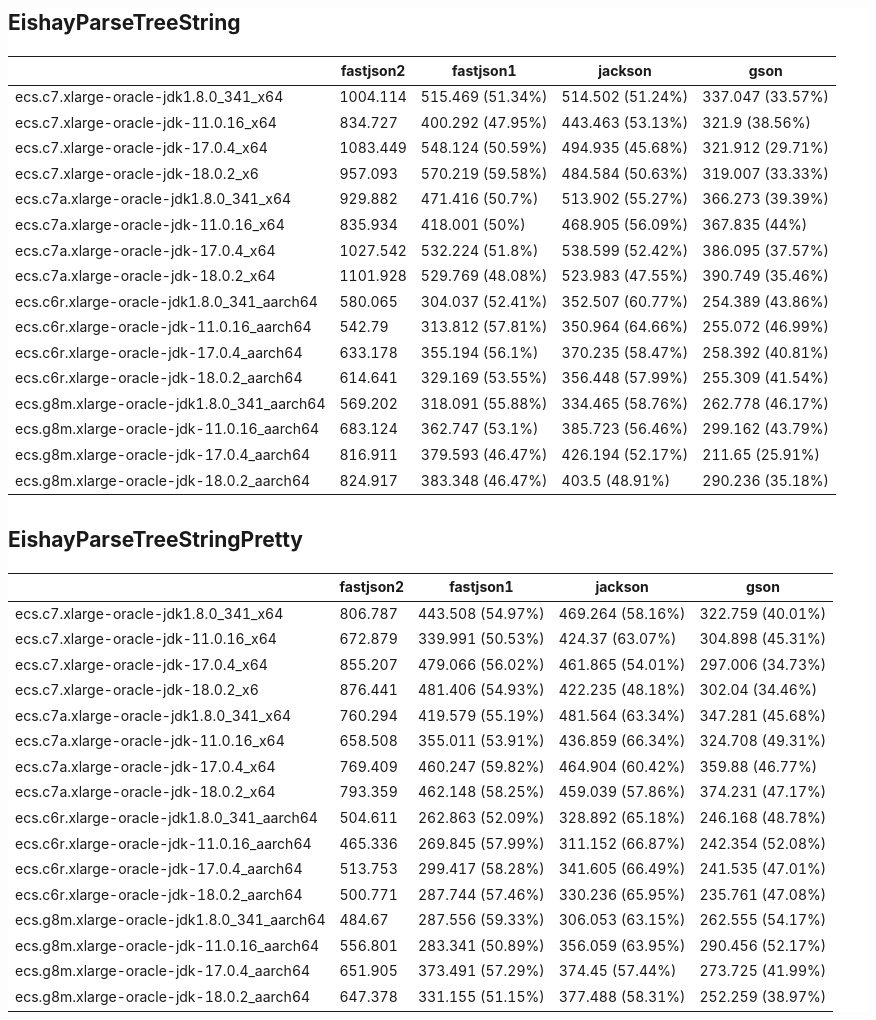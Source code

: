 ## EishayParseTreeString
| 	 	|	fastjson2	|	fastjson1	|	jackson	|	gson |
|-----|----------|----------|----------|-----|
| ecs.c7.xlarge-oracle-jdk1.8.0_341_x64	|	1004.114	|	515.469 (51.34%)	|	514.502 (51.24%)	|	337.047 (33.57%) |
| ecs.c7.xlarge-oracle-jdk-11.0.16_x64	|	834.727	|	400.292 (47.95%)	|	443.463 (53.13%)	|	321.9 (38.56%) |
| ecs.c7.xlarge-oracle-jdk-17.0.4_x64	|	1083.449	|	548.124 (50.59%)	|	494.935 (45.68%)	|	321.912 (29.71%) |
| ecs.c7.xlarge-oracle-jdk-18.0.2_x6	|	957.093	|	570.219 (59.58%)	|	484.584 (50.63%)	|	319.007 (33.33%) |
| ecs.c7a.xlarge-oracle-jdk1.8.0_341_x64	|	929.882	|	471.416 (50.7%)	|	513.902 (55.27%)	|	366.273 (39.39%) |
| ecs.c7a.xlarge-oracle-jdk-11.0.16_x64	|	835.934	|	418.001 (50%)	|	468.905 (56.09%)	|	367.835 (44%) |
| ecs.c7a.xlarge-oracle-jdk-17.0.4_x64	|	1027.542	|	532.224 (51.8%)	|	538.599 (52.42%)	|	386.095 (37.57%) |
| ecs.c7a.xlarge-oracle-jdk-18.0.2_x64	|	1101.928	|	529.769 (48.08%)	|	523.983 (47.55%)	|	390.749 (35.46%) |
| ecs.c6r.xlarge-oracle-jdk1.8.0_341_aarch64	|	580.065	|	304.037 (52.41%)	|	352.507 (60.77%)	|	254.389 (43.86%) |
| ecs.c6r.xlarge-oracle-jdk-11.0.16_aarch64	|	542.79	|	313.812 (57.81%)	|	350.964 (64.66%)	|	255.072 (46.99%) |
| ecs.c6r.xlarge-oracle-jdk-17.0.4_aarch64	|	633.178	|	355.194 (56.1%)	|	370.235 (58.47%)	|	258.392 (40.81%) |
| ecs.c6r.xlarge-oracle-jdk-18.0.2_aarch64	|	614.641	|	329.169 (53.55%)	|	356.448 (57.99%)	|	255.309 (41.54%) |
| ecs.g8m.xlarge-oracle-jdk1.8.0_341_aarch64	|	569.202	|	318.091 (55.88%)	|	334.465 (58.76%)	|	262.778 (46.17%) |
| ecs.g8m.xlarge-oracle-jdk-11.0.16_aarch64	|	683.124	|	362.747 (53.1%)	|	385.723 (56.46%)	|	299.162 (43.79%) |
| ecs.g8m.xlarge-oracle-jdk-17.0.4_aarch64	|	816.911	|	379.593 (46.47%)	|	426.194 (52.17%)	|	211.65 (25.91%) |
| ecs.g8m.xlarge-oracle-jdk-18.0.2_aarch64	|	824.917	|	383.348 (46.47%)	|	403.5 (48.91%)	|	290.236 (35.18%) |

## EishayParseTreeStringPretty
| 	 	|	fastjson2	|	fastjson1	|	jackson	|	gson |
|-----|----------|----------|----------|-----|
| ecs.c7.xlarge-oracle-jdk1.8.0_341_x64	|	806.787	|	443.508 (54.97%)	|	469.264 (58.16%)	|	322.759 (40.01%) |
| ecs.c7.xlarge-oracle-jdk-11.0.16_x64	|	672.879	|	339.991 (50.53%)	|	424.37 (63.07%)	|	304.898 (45.31%) |
| ecs.c7.xlarge-oracle-jdk-17.0.4_x64	|	855.207	|	479.066 (56.02%)	|	461.865 (54.01%)	|	297.006 (34.73%) |
| ecs.c7.xlarge-oracle-jdk-18.0.2_x6	|	876.441	|	481.406 (54.93%)	|	422.235 (48.18%)	|	302.04 (34.46%) |
| ecs.c7a.xlarge-oracle-jdk1.8.0_341_x64	|	760.294	|	419.579 (55.19%)	|	481.564 (63.34%)	|	347.281 (45.68%) |
| ecs.c7a.xlarge-oracle-jdk-11.0.16_x64	|	658.508	|	355.011 (53.91%)	|	436.859 (66.34%)	|	324.708 (49.31%) |
| ecs.c7a.xlarge-oracle-jdk-17.0.4_x64	|	769.409	|	460.247 (59.82%)	|	464.904 (60.42%)	|	359.88 (46.77%) |
| ecs.c7a.xlarge-oracle-jdk-18.0.2_x64	|	793.359	|	462.148 (58.25%)	|	459.039 (57.86%)	|	374.231 (47.17%) |
| ecs.c6r.xlarge-oracle-jdk1.8.0_341_aarch64	|	504.611	|	262.863 (52.09%)	|	328.892 (65.18%)	|	246.168 (48.78%) |
| ecs.c6r.xlarge-oracle-jdk-11.0.16_aarch64	|	465.336	|	269.845 (57.99%)	|	311.152 (66.87%)	|	242.354 (52.08%) |
| ecs.c6r.xlarge-oracle-jdk-17.0.4_aarch64	|	513.753	|	299.417 (58.28%)	|	341.605 (66.49%)	|	241.535 (47.01%) |
| ecs.c6r.xlarge-oracle-jdk-18.0.2_aarch64	|	500.771	|	287.744 (57.46%)	|	330.236 (65.95%)	|	235.761 (47.08%) |
| ecs.g8m.xlarge-oracle-jdk1.8.0_341_aarch64	|	484.67	|	287.556 (59.33%)	|	306.053 (63.15%)	|	262.555 (54.17%) |
| ecs.g8m.xlarge-oracle-jdk-11.0.16_aarch64	|	556.801	|	283.341 (50.89%)	|	356.059 (63.95%)	|	290.456 (52.17%) |
| ecs.g8m.xlarge-oracle-jdk-17.0.4_aarch64	|	651.905	|	373.491 (57.29%)	|	374.45 (57.44%)	|	273.725 (41.99%) |
| ecs.g8m.xlarge-oracle-jdk-18.0.2_aarch64	|	647.378	|	331.155 (51.15%)	|	377.488 (58.31%)	|	252.259 (38.97%) |

